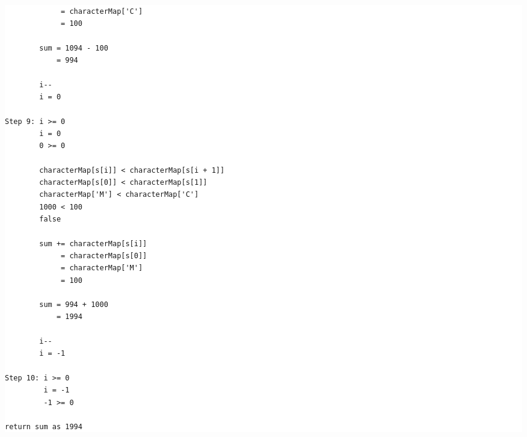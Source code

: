 ```
             = characterMap['C']
             = 100

        sum = 1094 - 100
            = 994

        i--
        i = 0

Step 9: i >= 0
        i = 0
        0 >= 0

        characterMap[s[i]] < characterMap[s[i + 1]]
        characterMap[s[0]] < characterMap[s[1]]
        characterMap['M'] < characterMap['C']
        1000 < 100
        false

        sum += characterMap[s[i]]
             = characterMap[s[0]]
             = characterMap['M']
             = 100

        sum = 994 + 1000
            = 1994

        i--
        i = -1

Step 10: i >= 0
         i = -1
         -1 >= 0

return sum as 1994
```